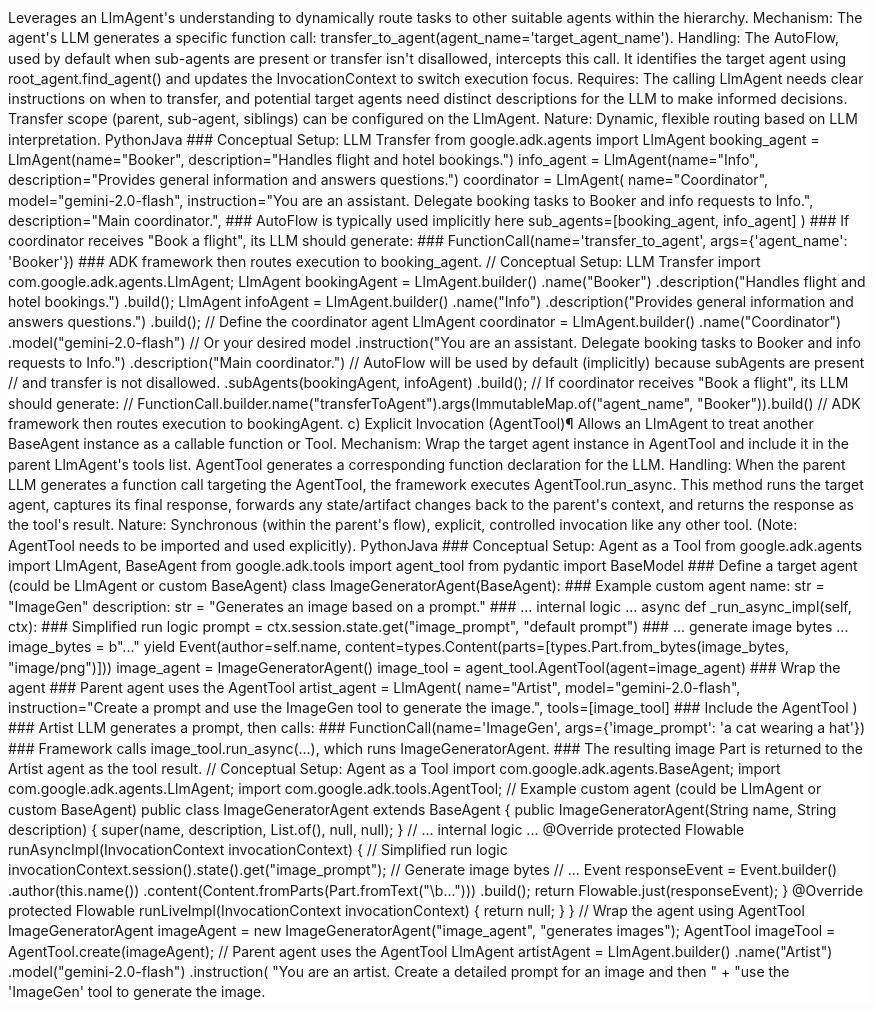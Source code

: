 Leverages an LlmAgent's understanding to dynamically route tasks to other suitable agents within the hierarchy. Mechanism: The agent's LLM generates a specific function call: transfer_to_agent(agent_name='target_agent_name'). Handling: The AutoFlow, used by default when sub-agents are present or transfer isn't disallowed, intercepts this call. It identifies the target agent using root_agent.find_agent() and updates the InvocationContext to switch execution focus. Requires: The calling LlmAgent needs clear instructions on when to transfer, and potential target agents need distinct descriptions for the LLM to make informed decisions. Transfer scope (parent, sub-agent, siblings) can be configured on the LlmAgent. Nature: Dynamic, flexible routing based on LLM interpretation. PythonJava ### Conceptual Setup: LLM Transfer from google.adk.agents import LlmAgent booking_agent = LlmAgent(name="Booker", description="Handles flight and hotel bookings.") info_agent = LlmAgent(name="Info", description="Provides general information and answers questions.") coordinator = LlmAgent( name="Coordinator", model="gemini-2.0-flash", instruction="You are an assistant. Delegate booking tasks to Booker and info requests to Info.", description="Main coordinator.", ### AutoFlow is typically used implicitly here sub_agents=[booking_agent, info_agent] ) ### If coordinator receives "Book a flight", its LLM should generate: ### FunctionCall(name='transfer_to_agent', args={'agent_name': 'Booker'}) ### ADK framework then routes execution to booking_agent. // Conceptual Setup: LLM Transfer import com.google.adk.agents.LlmAgent; LlmAgent bookingAgent = LlmAgent.builder() .name("Booker") .description("Handles flight and hotel bookings.") .build(); LlmAgent infoAgent = LlmAgent.builder() .name("Info") .description("Provides general information and answers questions.") .build(); // Define the coordinator agent LlmAgent coordinator = LlmAgent.builder() .name("Coordinator") .model("gemini-2.0-flash") // Or your desired model .instruction("You are an assistant. Delegate booking tasks to Booker and info requests to Info.") .description("Main coordinator.") // AutoFlow will be used by default (implicitly) because subAgents are present // and transfer is not disallowed. .subAgents(bookingAgent, infoAgent) .build(); // If coordinator receives "Book a flight", its LLM should generate: // FunctionCall.builder.name("transferToAgent").args(ImmutableMap.of("agent_name", "Booker")).build() // ADK framework then routes execution to bookingAgent. c) Explicit Invocation (AgentTool)¶ Allows an LlmAgent to treat another BaseAgent instance as a callable function or Tool. Mechanism: Wrap the target agent instance in AgentTool and include it in the parent LlmAgent's tools list. AgentTool generates a corresponding function declaration for the LLM. Handling: When the parent LLM generates a function call targeting the AgentTool, the framework executes AgentTool.run_async. This method runs the target agent, captures its final response, forwards any state/artifact changes back to the parent's context, and returns the response as the tool's result. Nature: Synchronous (within the parent's flow), explicit, controlled invocation like any other tool. (Note: AgentTool needs to be imported and used explicitly). PythonJava ### Conceptual Setup: Agent as a Tool from google.adk.agents import LlmAgent, BaseAgent from google.adk.tools import agent_tool from pydantic import BaseModel ### Define a target agent (could be LlmAgent or custom BaseAgent) class ImageGeneratorAgent(BaseAgent): ### Example custom agent name: str = "ImageGen" description: str = "Generates an image based on a prompt." ### ... internal logic ... async def _run_async_impl(self, ctx): ### Simplified run logic prompt = ctx.session.state.get("image_prompt", "default prompt") ### ... generate image bytes ... image_bytes = b"..." yield Event(author=self.name, content=types.Content(parts=[types.Part.from_bytes(image_bytes, "image/png")])) image_agent = ImageGeneratorAgent() image_tool = agent_tool.AgentTool(agent=image_agent) ### Wrap the agent ### Parent agent uses the AgentTool artist_agent = LlmAgent( name="Artist", model="gemini-2.0-flash", instruction="Create a prompt and use the ImageGen tool to generate the image.", tools=[image_tool] ### Include the AgentTool ) ### Artist LLM generates a prompt, then calls: ### FunctionCall(name='ImageGen', args={'image_prompt': 'a cat wearing a hat'}) ### Framework calls image_tool.run_async(...), which runs ImageGeneratorAgent. ### The resulting image Part is returned to the Artist agent as the tool result. // Conceptual Setup: Agent as a Tool import com.google.adk.agents.BaseAgent; import com.google.adk.agents.LlmAgent; import com.google.adk.tools.AgentTool; // Example custom agent (could be LlmAgent or custom BaseAgent) public class ImageGeneratorAgent extends BaseAgent { public ImageGeneratorAgent(String name, String description) { super(name, description, List.of(), null, null); } // ... internal logic ... @Override protected Flowable<Event> runAsyncImpl(InvocationContext invocationContext) { // Simplified run logic invocationContext.session().state().get("image_prompt"); // Generate image bytes // ... Event responseEvent = Event.builder() .author(this.name()) .content(Content.fromParts(Part.fromText("\b..."))) .build(); return Flowable.just(responseEvent); } @Override protected Flowable<Event> runLiveImpl(InvocationContext invocationContext) { return null; } } // Wrap the agent using AgentTool ImageGeneratorAgent imageAgent = new ImageGeneratorAgent("image_agent", "generates images"); AgentTool imageTool = AgentTool.create(imageAgent); // Parent agent uses the AgentTool LlmAgent artistAgent = LlmAgent.builder() .name("Artist") .model("gemini-2.0-flash") .instruction( "You are an artist. Create a detailed prompt for an image and then " + "use the 'ImageGen' tool to generate the image.